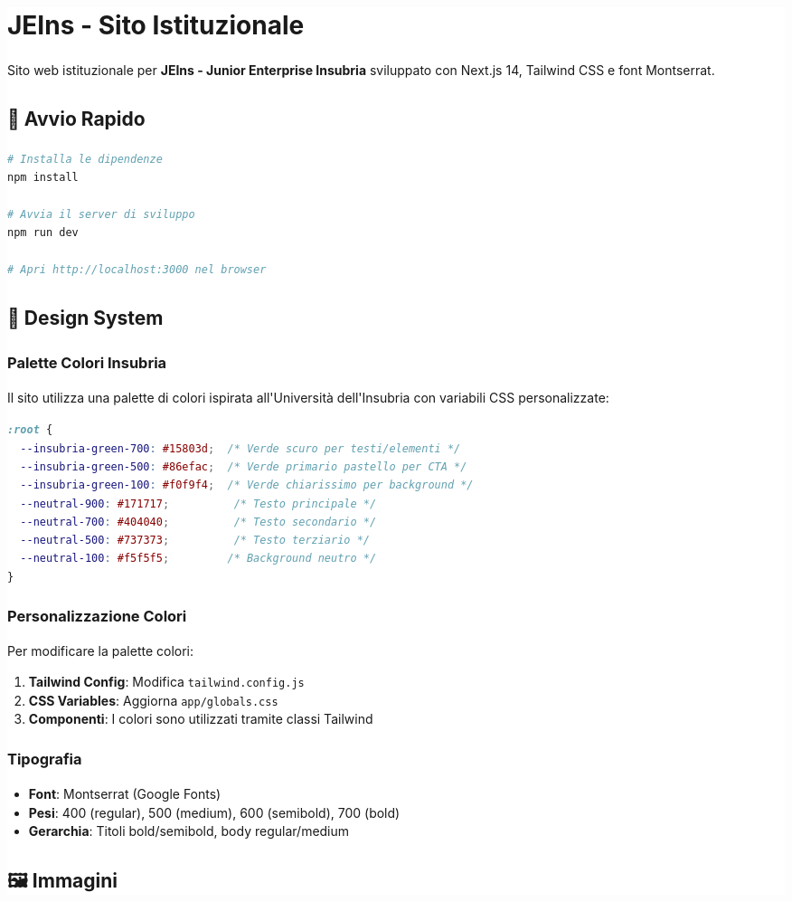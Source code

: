 # JEIns - Sito Istituzionale

Sito web istituzionale per **JEIns - Junior Enterprise Insubria** sviluppato con Next.js 14, Tailwind CSS e font Montserrat.

## 🚀 Avvio Rapido

```bash
# Installa le dipendenze
npm install

# Avvia il server di sviluppo
npm run dev

# Apri http://localhost:3000 nel browser
```

## 🎨 Design System

### Palette Colori Insubria

Il sito utilizza una palette di colori ispirata all'Università dell'Insubria con variabili CSS personalizzate:

```css
:root {
  --insubria-green-700: #15803d;  /* Verde scuro per testi/elementi */
  --insubria-green-500: #86efac;  /* Verde primario pastello per CTA */
  --insubria-green-100: #f0f9f4;  /* Verde chiarissimo per background */
  --neutral-900: #171717;          /* Testo principale */
  --neutral-700: #404040;          /* Testo secondario */
  --neutral-500: #737373;          /* Testo terziario */
  --neutral-100: #f5f5f5;         /* Background neutro */
}
```

### Personalizzazione Colori

Per modificare la palette colori:

1. **Tailwind Config**: Modifica `tailwind.config.js`
2. **CSS Variables**: Aggiorna `app/globals.css`
3. **Componenti**: I colori sono utilizzati tramite classi Tailwind

### Tipografia

- **Font**: Montserrat (Google Fonts)
- **Pesi**: 400 (regular), 500 (medium), 600 (semibold), 700 (bold)
- **Gerarchia**: Titoli bold/semibold, body regular/medium

## 🖼️ Immagini
